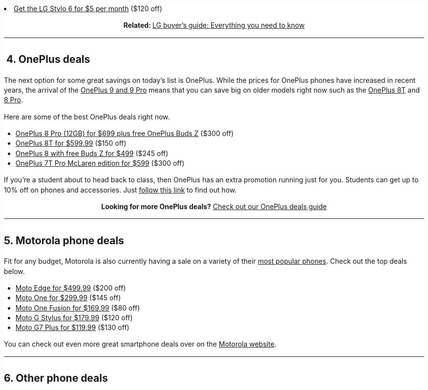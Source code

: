 <li><a href="https://www.anrdoezrs.net/links/8746582/type/dlg/sid/ryan.haines/https://www.verizon.com/smartphones/lg-stylo-6/">Get the LG Stylo 6 for $5 per month</a> ($120 off)</li>
</ul>
<p style="text-align: center;"><strong>Related: </strong><a href="https://www.androidauthority.com/lg-guide-1164953/">LG buyer’s guide: Everything you need to know</a></p>
<hr>
<h2 id="oneplus"> 4. OnePlus deals</h2>
<div class="video-container">
<div class="youtube-player"><iframe style="position: absolute;" width="100%" height="100%" src="https://www.youtube.com/embed/MjOXGz4SQW8?autoplay=0&amp;autohide=2border=0&amp;wmode=opaque&amp;enablejsapi=1rel=0&amp;controls=1&amp;showinfo=1" allowfullscreen frameborder="0"></iframe></div>
</div>
<p>The next option for some great savings on today&#8217;s list is OnePlus. While the prices for OnePlus phones have increased in recent years, the arrival of the <a href="https://www.androidauthority.com/oneplus-9-1170815/" target="_blank" rel="noopener noreferrer">OnePlus 9 and 9 Pro</a> means that you can save big on older models right now such as the <a href="https://www.androidauthority.com/oneplus-8t-review-1167305/" target="_blank" rel="noopener noreferrer">OnePlus 8T</a> and <a href="https://www.androidauthority.com/oneplus-8-pro-review-1104400/" target="_blank" rel="noopener noreferrer">8 Pro</a>.</p>
<p>Here are some of the best OnePlus deals right now.</p>
<ul>
<li><a href="https://onepluscom.pxf.io/c/1327608/916678/12532?subId1=matt.horne&amp;u=https%3A%2F%2Fwww.oneplus.com%2Foneplus-8-pro%3Ffrom%3D8pro">OnePlus 8 Pro (12GB) for $699 plus free OnePlus Buds Z</a> ($300 off)</li>
<li><a href="http://tyvm.ly/pFlp">OnePlus 8T for $599.99</a> ($150 off)</li>
<li><a href="https://onepluscom.pxf.io/c/1327608/916678/12532?subId1=matt.horne&amp;u=https%3A%2F%2Fwww.oneplus.com%2Foneplus-8%3Futm_source%3Dcj%26utm_medium%3Daffiliate%26cjevent%3D01554ec27dcd11eb838a00800a1c0e0e">OnePlus 8 with free Buds Z for $499</a> ($245 off)</li>
<li><a href="https://www.anrdoezrs.net/links/8746582/type/dlg/sid/ryan.haines/https://www.oneplus.com/oneplus-7t-pro-mclaren">OnePlus 7T Pro McLaren edition for $599</a> ($300 off)</li>
</ul>
<p>If you&#8217;re a student about to head back to class, then OnePlus has an extra promotion running just for you. Students can get up to 10% off on phones and accessories. Just <a href="https://www.anrdoezrs.net/links/8746582/type/dlg/sid/matt.horne/https://www.oneplus.com/education?aff_sub=10295490a5fd6395ed86f5597b9b9a">follow this link</a> to find out how.</p>
<p style="text-align: center;"><strong>Looking for more OnePlus deals?</strong> <a href="https://www.androidauthority.com/best-oneplus-deals-1212221/">Check out our OnePlus deals guide</a></p>
<hr>
<h2 id="moto">5. Motorola phone deals</h2>
<div class="video-container">
<div class="youtube-player"><iframe style="position: absolute;" width="100%" height="100%" src="https://www.youtube.com/embed/B6ILjeeVtrY?autoplay=0&amp;autohide=2border=0&amp;wmode=opaque&amp;enablejsapi=1rel=0&amp;controls=1&amp;showinfo=1" allowfullscreen frameborder="0"></iframe></div>
</div>
<p>Fit for any budget, Motorola is also currently having a sale on a variety of their <a href="https://www.androidauthority.com/best-motorola-phones-2-834231/">most popular phones</a>. Check out the top deals below.</p>
<ul>
<li><a href="https://shop-links.co/1733225986315273656">Moto Edge for $499.99</a> ($200 off)</li>
<li><a href="https://shop-links.co/1733226620634562704">Moto One for $299.99</a> ($145 off)</li>
<li><a href="http://tyvm.ly/BFRe">Moto One Fusion for $169.99</a> ($80 off)</li>
<li><a href="https://shop-links.co/1731103151919554540">Moto G Stylus for $179.99</a> ($120 off)</li>
<li><a href="https://shop-links.co/1733231948015755908">Moto G7 Plus for $119.99</a> ($130 off)</li>
</ul>
<p>You can check out even more great smartphone deals over on the <a href="https://www.anrdoezrs.net/links/8746582/type/dlg/sid/matt.horne/https://www.motorola.com/us/smartphones">Motorola website</a>.</p>
<hr>
<h2>6. Other phone deals</h2>